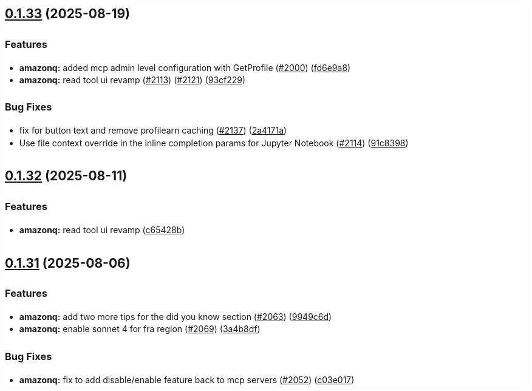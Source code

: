 ## [0.1.33](https://github.com/aws/language-servers/compare/chat-client/v0.1.32...chat-client/v0.1.33) (2025-08-19)


### Features

* **amazonq:** added mcp admin level configuration with GetProfile ([#2000](https://github.com/aws/language-servers/issues/2000)) ([fd6e9a8](https://github.com/aws/language-servers/commit/fd6e9a829c6229c276de5340dffce52b426a864d))
* **amazonq:** read tool ui revamp ([#2113](https://github.com/aws/language-servers/issues/2113)) ([#2121](https://github.com/aws/language-servers/issues/2121)) ([93cf229](https://github.com/aws/language-servers/commit/93cf229149ba60491f9f5763793db4a9f570b611))


### Bug Fixes

* fix for button text and remove profilearn caching ([#2137](https://github.com/aws/language-servers/issues/2137)) ([2a4171a](https://github.com/aws/language-servers/commit/2a4171a74c15c23c23c481060496162bcc9e6284))
* Use file context override in the inline completion params for Jupyter Notebook ([#2114](https://github.com/aws/language-servers/issues/2114)) ([91c8398](https://github.com/aws/language-servers/commit/91c839857f8aa4d79098189f9fb620b361c51289))

## [0.1.32](https://github.com/aws/language-servers/compare/chat-client/v0.1.31...chat-client/v0.1.32) (2025-08-11)


### Features

* **amazonq:** read tool ui revamp ([c65428b](https://github.com/aws/language-servers/commit/c65428bab2cf5e47badf1e3a9453babcf881e60c))

## [0.1.31](https://github.com/aws/language-servers/compare/chat-client/v0.1.30...chat-client/v0.1.31) (2025-08-06)


### Features

* **amazonq:** add two more tips for the did you know section ([#2063](https://github.com/aws/language-servers/issues/2063)) ([9949c6d](https://github.com/aws/language-servers/commit/9949c6dd81c56b5ea82563310da2eaee4d00a059))
* **amazonq:** enable sonnet 4 for fra region ([#2069](https://github.com/aws/language-servers/issues/2069)) ([3a4b8df](https://github.com/aws/language-servers/commit/3a4b8df981b2c3b0532360a11472169fffec7924))


### Bug Fixes

* **amazonq:** fix to add disable/enable feature back to mcp servers ([#2052](https://github.com/aws/language-servers/issues/2052)) ([c03e017](https://github.com/aws/language-servers/commit/c03e017b9ccbbbb9c80a3c3afd5da38a50bd6cff))
